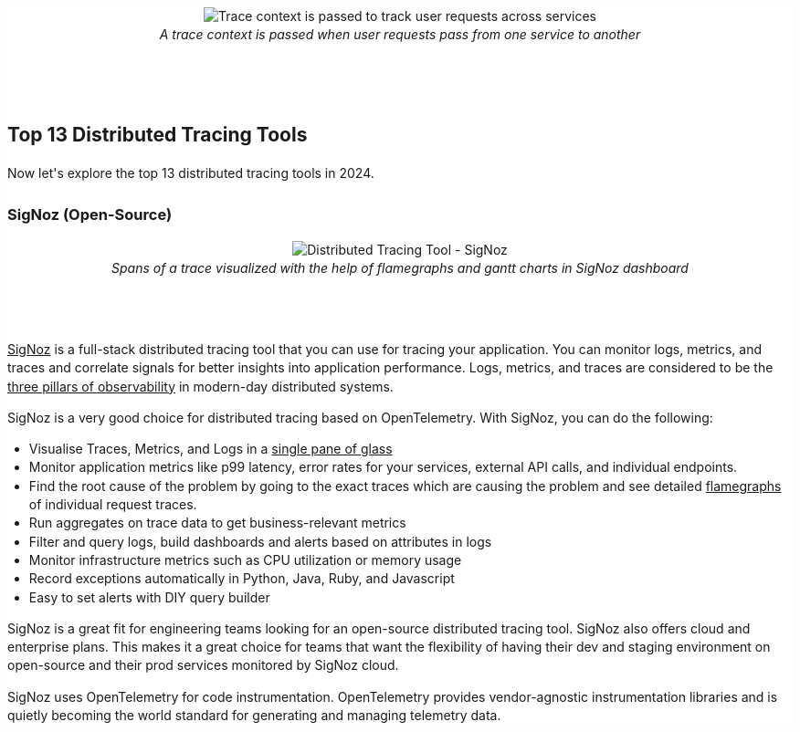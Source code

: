 <figure data-zoomable align='center'>
    <img src="/img/blog/2021/09/opentelemetry_distributed_tracing-min.webp" alt="Trace context is passed to track user requests across services"/>
    <figcaption><i>A trace context is passed when user requests pass from one service to another</i></figcaption>
</figure>

<br></br>

## Top 13 Distributed Tracing Tools

Now let's explore the top 13 distributed tracing tools in 2024.

### SigNoz (Open-Source)

<figure data-zoomable align='center'>
    <img className="box-shadowed-image" src="/img/blog/common/signoz_flamegraphs.webp" alt="Distributed Tracing Tool - SigNoz"/>
    <figcaption><i>Spans of a trace visualized with the help of flamegraphs and gantt charts in SigNoz dashboard</i></figcaption>
</figure>

<br></br>

[SigNoz](https://signoz.io/) is a full-stack distributed tracing tool that you can use for tracing your application. You can monitor logs, metrics, and traces and correlate signals for better insights into application performance. Logs, metrics, and traces are considered to be the [three pillars of observability](https://signoz.io/blog/three-pillars-of-observability/) in modern-day distributed systems.

SigNoz is a very good choice for distributed tracing based on OpenTelemetry. With SigNoz, you can do the following:

- Visualise Traces, Metrics, and Logs in a [single pane of glass](https://signoz.io/blog/single-pane-of-glass-monitoring/)
- Monitor application metrics like p99 latency, error rates for your services, external API calls, and individual endpoints.
- Find the root cause of the problem by going to the exact traces which are causing the problem and see detailed [flamegraphs](https://signoz.io/blog/flamegraphs/) of individual request traces.
- Run aggregates on trace data to get business-relevant metrics
- Filter and query logs, build dashboards and alerts based on attributes in logs
- Monitor infrastructure metrics such as CPU utilization or memory usage
- Record exceptions automatically in Python, Java, Ruby, and Javascript
- Easy to set alerts with DIY query builder


SigNoz is a great fit for engineering teams looking for an open-source distributed tracing tool. SigNoz also offers cloud and enterprise plans. This makes it a great choice for teams that want the flexibility of having their dev and staging environment on open-source and their prod services monitored by SigNoz cloud.

SigNoz uses OpenTelemetry for code instrumentation. OpenTelemetry provides vendor-agnostic instrumentation libraries and is quietly becoming the world standard for generating and managing telemetry data.

